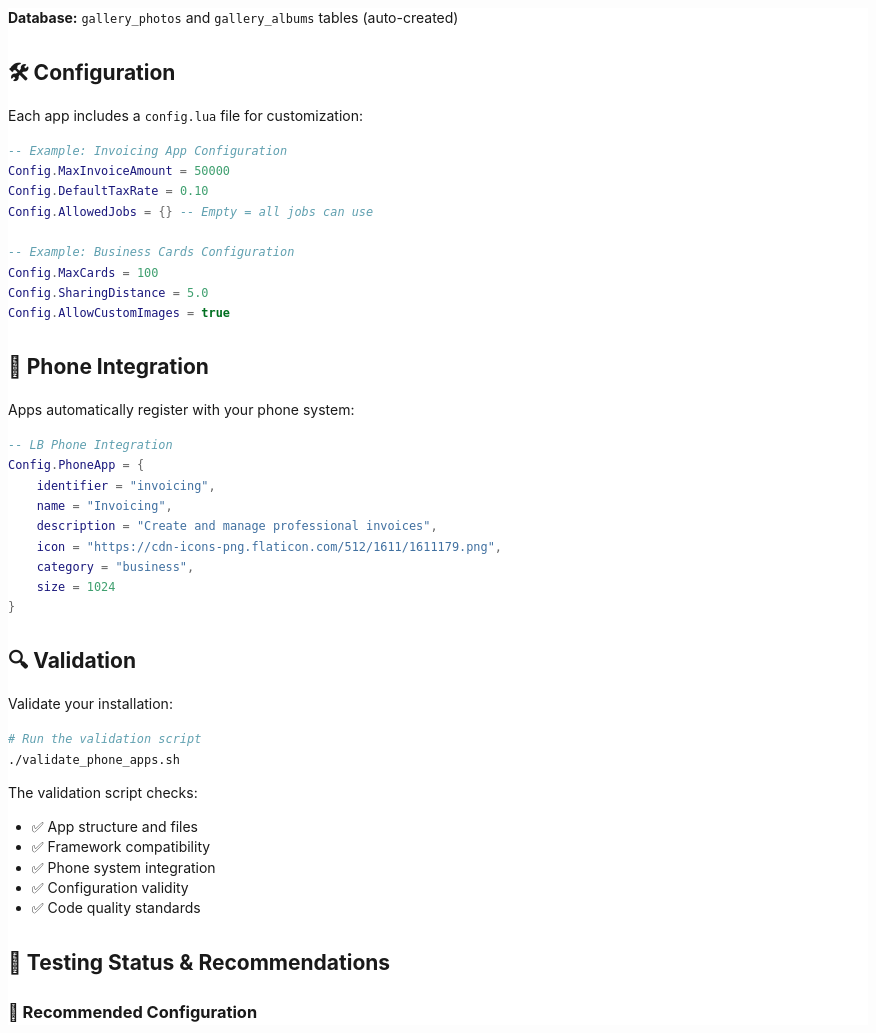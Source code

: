 **Database:** `gallery_photos` and `gallery_albums` tables (auto-created)

## 🛠️ Configuration

Each app includes a `config.lua` file for customization:

```lua
-- Example: Invoicing App Configuration
Config.MaxInvoiceAmount = 50000
Config.DefaultTaxRate = 0.10
Config.AllowedJobs = {} -- Empty = all jobs can use

-- Example: Business Cards Configuration
Config.MaxCards = 100
Config.SharingDistance = 5.0
Config.AllowCustomImages = true
```

## 📱 Phone Integration

Apps automatically register with your phone system:

```lua
-- LB Phone Integration
Config.PhoneApp = {
    identifier = "invoicing",
    name = "Invoicing",
    description = "Create and manage professional invoices",
    icon = "https://cdn-icons-png.flaticon.com/512/1611/1611179.png",
    category = "business",
    size = 1024
}
```

## 🔍 Validation

Validate your installation:

```bash
# Run the validation script
./validate_phone_apps.sh
```

The validation script checks:

- ✅ App structure and files
- ✅ Framework compatibility
- ✅ Phone system integration
- ✅ Configuration validity
- ✅ Code quality standards

## 🧪 Testing Status & Recommendations

### 🌟 Recommended Configuration
